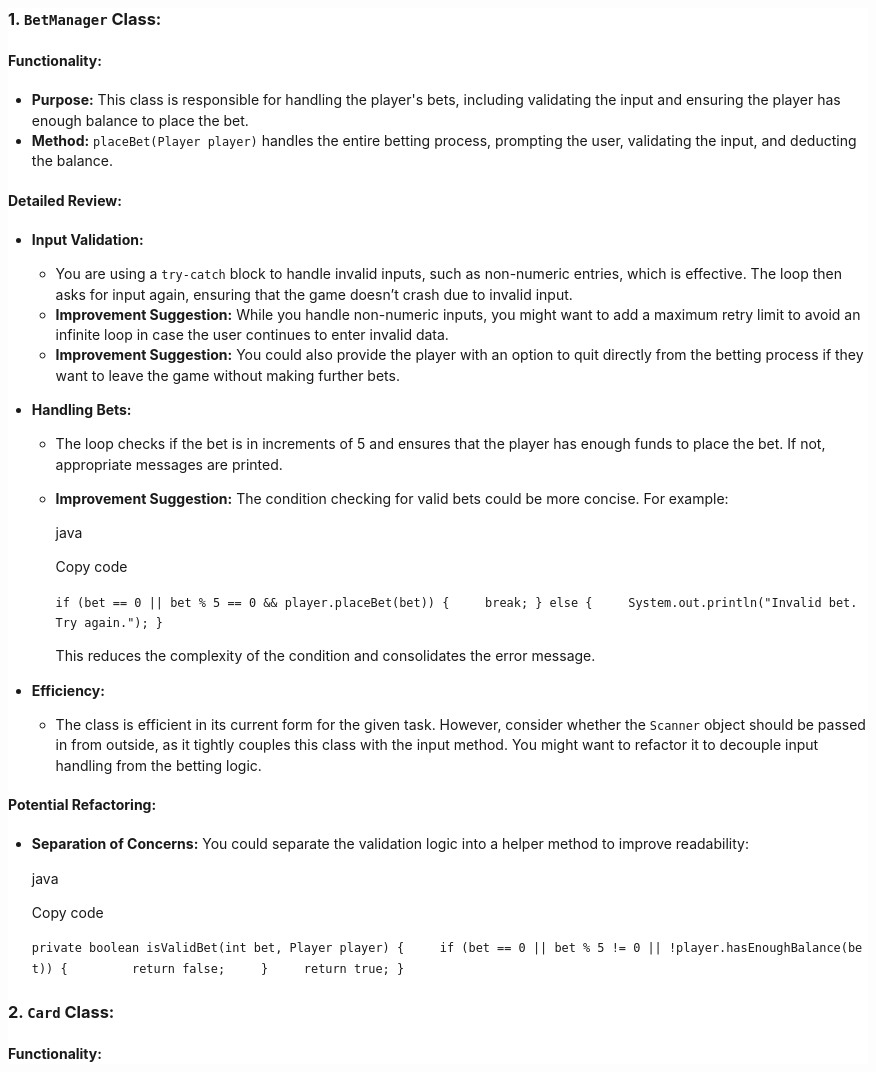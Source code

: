 ### 1. **`BetManager` Class:**

#### Functionality:

- **Purpose:** This class is responsible for handling the player's bets, including validating the input and ensuring the player has enough balance to place the bet.
- **Method:** `placeBet(Player player)` handles the entire betting process, prompting the user, validating the input, and deducting the balance.

#### Detailed Review:

- **Input Validation:**
    
    - You are using a `try-catch` block to handle invalid inputs, such as non-numeric entries, which is effective. The loop then asks for input again, ensuring that the game doesn’t crash due to invalid input.
    - **Improvement Suggestion:** While you handle non-numeric inputs, you might want to add a maximum retry limit to avoid an infinite loop in case the user continues to enter invalid data.
    - **Improvement Suggestion:** You could also provide the player with an option to quit directly from the betting process if they want to leave the game without making further bets.
- **Handling Bets:**
    
    - The loop checks if the bet is in increments of 5 and ensures that the player has enough funds to place the bet. If not, appropriate messages are printed.
    - **Improvement Suggestion:** The condition checking for valid bets could be more concise. For example:
        
        java
        
        Copy code
        
        `if (bet == 0 || bet % 5 == 0 && player.placeBet(bet)) {     break; } else {     System.out.println("Invalid bet. Try again."); }`
        
        This reduces the complexity of the condition and consolidates the error message.
- **Efficiency:**
    
    - The class is efficient in its current form for the given task. However, consider whether the `Scanner` object should be passed in from outside, as it tightly couples this class with the input method. You might want to refactor it to decouple input handling from the betting logic.

#### Potential Refactoring:

- **Separation of Concerns:** You could separate the validation logic into a helper method to improve readability:
    
    java
    
    Copy code
    
    `private boolean isValidBet(int bet, Player player) {     if (bet == 0 || bet % 5 != 0 || !player.hasEnoughBalance(bet)) {         return false;     }     return true; }`
    

### 2. **`Card` Class:**

#### Functionality:
